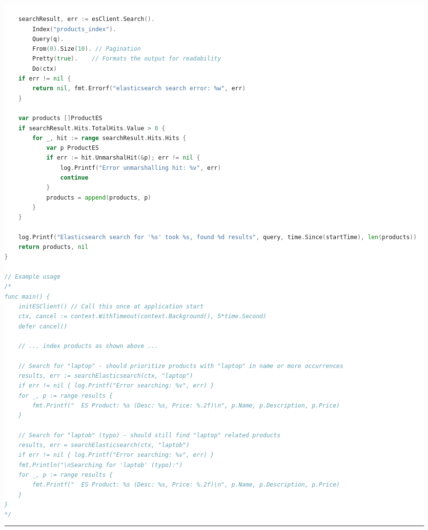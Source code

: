 ```go

	searchResult, err := esClient.Search().
		Index("products_index").
		Query(q).
		From(0).Size(10). // Pagination
		Pretty(true).    // Formats the output for readability
		Do(ctx)
	if err != nil {
		return nil, fmt.Errorf("elasticsearch search error: %w", err)
	}

	var products []ProductES
	if searchResult.Hits.TotalHits.Value > 0 {
		for _, hit := range searchResult.Hits.Hits {
			var p ProductES
			if err := hit.UnmarshalHit(&p); err != nil {
				log.Printf("Error unmarshalling hit: %v", err)
				continue
			}
			products = append(products, p)
		}
	}

	log.Printf("Elasticsearch search for '%s' took %s, found %d results", query, time.Since(startTime), len(products))
	return products, nil
}

// Example usage
/*
func main() {
	initESClient() // Call this once at application start
	ctx, cancel := context.WithTimeout(context.Background(), 5*time.Second)
	defer cancel()

	// ... index products as shown above ...

	// Search for "laptop" - should prioritize products with "laptop" in name or more occurrences
	results, err := searchElasticsearch(ctx, "laptop")
	if err != nil { log.Printf("Error searching: %v", err) }
	for _, p := range results {
		fmt.Printf("  ES Product: %s (Desc: %s, Price: %.2f)\n", p.Name, p.Description, p.Price)
	}

	// Search for "laptob" (typo) - should still find "laptop" related products
	results, err = searchElasticsearch(ctx, "laptob")
	if err != nil { log.Printf("Error searching: %v", err) }
	fmt.Println("\nSearching for 'laptob' (typo):")
	for _, p := range results {
		fmt.Printf("  ES Product: %s (Desc: %s, Price: %.2f)\n", p.Name, p.Description, p.Price)
	}
}
*/
```

---